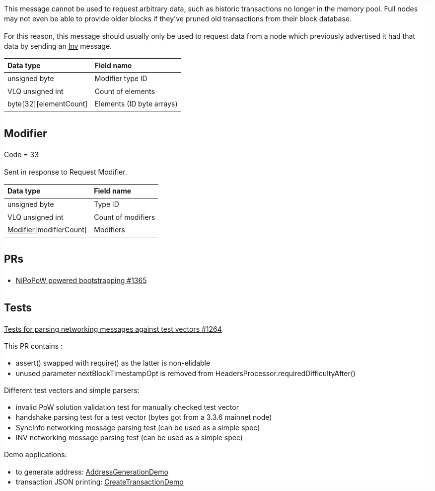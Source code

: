 This message cannot be used to request arbitrary data, such as historic transactions no longer in the memory pool. Full nodes may not even be able to provide older blocks if they've pruned old transactions from their block database.

For this reason, this message should usually only be used to request data from a node which previously advertised it had that data by sending an [Inv](#inv) message.

| Data type                  | Field name                |
|:---------------------------|:--------------------------|
| unsigned byte              | Modifier type ID          |
| VLQ unsigned int           | Count of elements         |
| byte\[32\]\[elementCount\] | Elements (ID byte arrays) |

## Modifier

Code = 33

Sent in response to Request Modifier.

| Data type                                     | Field name         |
|:----------------------------------------------|:-------------------|
| unsigned byte                                 | Type ID            |
| VLQ unsigned int                              | Count of modifiers |
| [Modifier](#modifier-record)\[modifierCount\] | Modifiers          |

## PRs

- [NiPoPoW powered bootstrapping #1365](https://github.com/ergoplatform/ergo/issues/1365)

## Tests

[Tests for parsing networking messages against test vectors #1264](https://github.com/ergoplatform/ergo/pull/1264)

This PR contains :

- assert() swapped with require() as the latter is non-elidable
- unused parameter nextBlockTimestampOpt is removed from HeadersProcessor.requiredDifficultyAfter()

Different test vectors and simple parsers:

- invalid PoW solution validation test for manually checked test vector
- handshake parsing test for a test vector (bytes got from a 3.3.6 mainnet node)
- SyncInfo networking message parsing test (can be used as a simple spec)
- INV networking message parsing test (can be used as a simple spec)

Demo applications:

- to generate address: [AddressGenerationDemo](https://github.com/ergoplatform/ergo/blob/master/ergo-wallet/src/test/java/org/ergoplatform/wallet/AddressGenerationDemo.java)
- transaction JSON printing: [CreateTransactionDemo](https://github.com/ergoplatform/ergo/blob/master/ergo-wallet/src/test/java/org/ergoplatform/wallet/CreateTransactionDemo.java)
